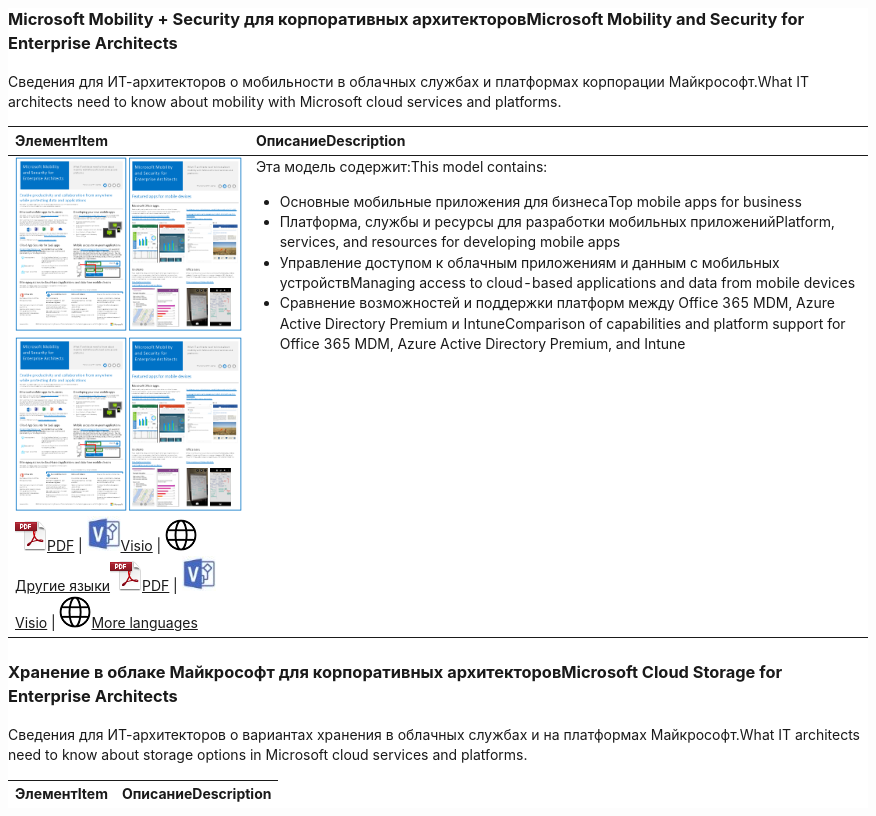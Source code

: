 ### <a name="microsoft-mobility-and-security-for-enterprise-architects"></a><span data-ttu-id="b41d3-201">Microsoft Mobility + Security для корпоративных архитекторов</span><span class="sxs-lookup"><span data-stu-id="b41d3-201">Microsoft Mobility and Security for Enterprise Architects</span></span>

<span data-ttu-id="b41d3-202">Сведения для ИТ-архитекторов о мобильности в облачных службах и платформах корпорации Майкрософт.</span><span class="sxs-lookup"><span data-stu-id="b41d3-202">What IT architects need to know about mobility with Microsoft cloud services and platforms.</span></span>
  
|<span data-ttu-id="b41d3-203">**Элемент**</span><span class="sxs-lookup"><span data-stu-id="b41d3-203">**Item**</span></span>|<span data-ttu-id="b41d3-204">**Описание**</span><span class="sxs-lookup"><span data-stu-id="b41d3-204">**Description**</span></span>|
|:-----|:-----|
|<span data-ttu-id="b41d3-205">[![Эскиз плаката "Защита информации в Office 365"](images/b3c3554f-3ce1-4610-86c7-032e9054ca8b.png)          ](https://www.microsoft.com/download/details.aspx?id=55023)</span><span class="sxs-lookup"><span data-stu-id="b41d3-205">[![Thumb image of Office 365 Information Protection poster](images/b3c3554f-3ce1-4610-86c7-032e9054ca8b.png)          ](https://www.microsoft.com/download/details.aspx?id=55023)</span></span> <br/> <span data-ttu-id="b41d3-206">![PDF-файл](images/ITPro_Other_PDFicon.png)[PDF](https://go.microsoft.com/fwlink/p/?linkid=842076)  \| ![Файл Visio](images/ITPro_Other_VisioIcon.jpg)[Visio](https://go.microsoft.com/fwlink/p/?linkid=842077)  \| ![Страница с версиями на других языках](images/e16c992d-b0f8-48ae-bf44-db7a9fcaab9e.png)[Другие языки](https://www.microsoft.com/download/details.aspx?id=55023)</span><span class="sxs-lookup"><span data-stu-id="b41d3-206">![PDF file](images/ITPro_Other_PDFicon.png)[PDF](https://go.microsoft.com/fwlink/p/?linkid=842076)  \| ![Visio file](images/ITPro_Other_VisioIcon.jpg)[Visio](https://go.microsoft.com/fwlink/p/?linkid=842077)  \| ![See a page with versions in additional languages](images/e16c992d-b0f8-48ae-bf44-db7a9fcaab9e.png)[More languages](https://www.microsoft.com/download/details.aspx?id=55023)</span></span> <br/> | <span data-ttu-id="b41d3-207">Эта модель содержит:</span><span class="sxs-lookup"><span data-stu-id="b41d3-207">This model contains:</span></span> <ul><li><span data-ttu-id="b41d3-208">Основные мобильные приложения для бизнеса</span><span class="sxs-lookup"><span data-stu-id="b41d3-208">Top mobile apps for business</span></span> </li><li><span data-ttu-id="b41d3-209">Платформа, службы и ресурсы для разработки мобильных приложений</span><span class="sxs-lookup"><span data-stu-id="b41d3-209">Platform, services, and resources for developing mobile apps</span></span> </li><li><span data-ttu-id="b41d3-210">Управление доступом к облачным приложениям и данным с мобильных устройств</span><span class="sxs-lookup"><span data-stu-id="b41d3-210">Managing access to cloud-based applications and data from mobile devices</span></span> </li><li><span data-ttu-id="b41d3-211">Сравнение возможностей и поддержки платформ между Office 365 MDM, Azure Active Directory Premium и Intune</span><span class="sxs-lookup"><span data-stu-id="b41d3-211">Comparison of capabilities and platform support for Office 365 MDM, Azure Active Directory Premium, and Intune</span></span> </li></ul><br/> |
   
<span data-ttu-id="b41d3-212"><a name="storage"> </a></span><span class="sxs-lookup"><span data-stu-id="b41d3-212"><a name="storage"> </a></span></span>
### <a name="microsoft-cloud-storage-for-enterprise-architects"></a><span data-ttu-id="b41d3-213">Хранение в облаке Майкрософт для корпоративных архитекторов</span><span class="sxs-lookup"><span data-stu-id="b41d3-213">Microsoft Cloud Storage for Enterprise Architects</span></span>

<span data-ttu-id="b41d3-214">Сведения для ИТ-архитекторов о вариантах хранения в облачных службах и на платформах Майкрософт.</span><span class="sxs-lookup"><span data-stu-id="b41d3-214">What IT architects need to know about storage options in Microsoft cloud services and platforms.</span></span>
  
|<span data-ttu-id="b41d3-215">**Элемент**</span><span class="sxs-lookup"><span data-stu-id="b41d3-215">**Item**</span></span>|<span data-ttu-id="b41d3-216">**Описание**</span><span class="sxs-lookup"><span data-stu-id="b41d3-216">**Description**</span></span>|
|:-----|:-----|